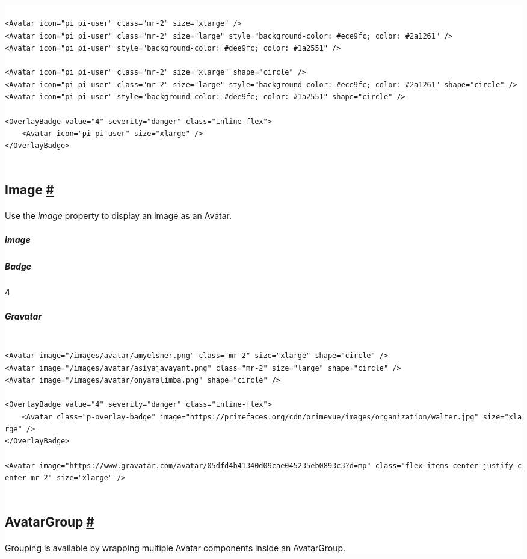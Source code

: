 ```

<Avatar icon="pi pi-user" class="mr-2" size="xlarge" />
<Avatar icon="pi pi-user" class="mr-2" size="large" style="background-color: #ece9fc; color: #2a1261" />
<Avatar icon="pi pi-user" style="background-color: #dee9fc; color: #1a2551" />

<Avatar icon="pi pi-user" class="mr-2" size="xlarge" shape="circle" />
<Avatar icon="pi pi-user" class="mr-2" size="large" style="background-color: #ece9fc; color: #2a1261" shape="circle" />
<Avatar icon="pi pi-user" style="background-color: #dee9fc; color: #1a2551" shape="circle" />

<OverlayBadge value="4" severity="danger" class="inline-flex">
    <Avatar icon="pi pi-user" size="xlarge" />
</OverlayBadge>


```

## Image [#](https://primevue.org/avatar/#image)

Use the *image* property to display an image as an Avatar.

##### Image

##### Badge

4

##### Gravatar

```

<Avatar image="/images/avatar/amyelsner.png" class="mr-2" size="xlarge" shape="circle" />
<Avatar image="/images/avatar/asiyajavayant.png" class="mr-2" size="large" shape="circle" />
<Avatar image="/images/avatar/onyamalimba.png" shape="circle" />

<OverlayBadge value="4" severity="danger" class="inline-flex">
    <Avatar class="p-overlay-badge" image="https://primefaces.org/cdn/primevue/images/organization/walter.jpg" size="xlarge" />
</OverlayBadge>

<Avatar image="https://www.gravatar.com/avatar/05dfd4b41340d09cae045235eb0893c3?d=mp" class="flex items-center justify-center mr-2" size="xlarge" />


```

## AvatarGroup [#](https://primevue.org/avatar/#avatargroup)

Grouping is available by wrapping multiple Avatar components inside an AvatarGroup.
